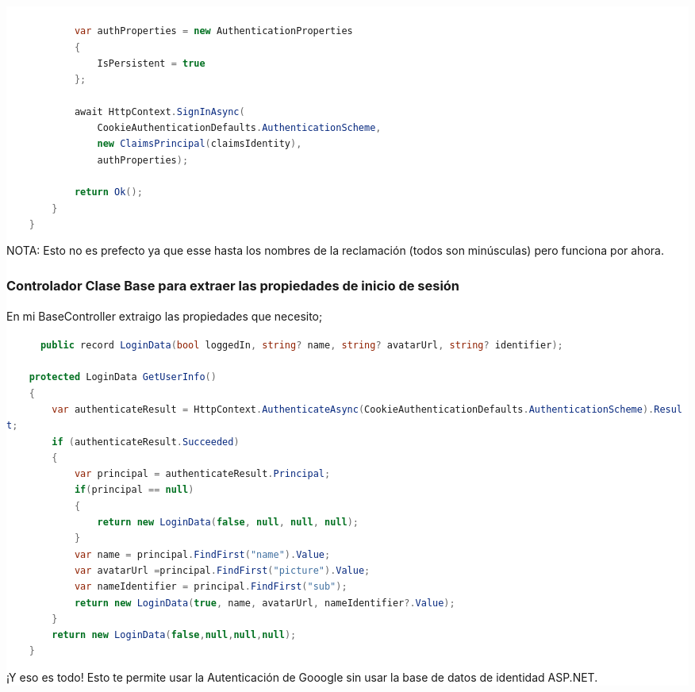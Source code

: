 ```csharp

            var authProperties = new AuthenticationProperties
            {
                IsPersistent = true
            };

            await HttpContext.SignInAsync(
                CookieAuthenticationDefaults.AuthenticationScheme,
                new ClaimsPrincipal(claimsIdentity),
                authProperties);

            return Ok();
        }
    }
```

NOTA: Esto no es prefecto ya que esse hasta los nombres de la reclamación (todos son minúsculas) pero funciona por ahora.

### Controlador Clase Base para extraer las propiedades de inicio de sesión

En mi BaseController extraigo las propiedades que necesito;

```csharp
      public record LoginData(bool loggedIn, string? name, string? avatarUrl, string? identifier);
    
    protected LoginData GetUserInfo()
    {
        var authenticateResult = HttpContext.AuthenticateAsync(CookieAuthenticationDefaults.AuthenticationScheme).Result;
        if (authenticateResult.Succeeded)
        {
            var principal = authenticateResult.Principal;
            if(principal == null)
            {
                return new LoginData(false, null, null, null);
            }
            var name = principal.FindFirst("name").Value;
            var avatarUrl =principal.FindFirst("picture").Value;
            var nameIdentifier = principal.FindFirst("sub");
            return new LoginData(true, name, avatarUrl, nameIdentifier?.Value);
        }
        return new LoginData(false,null,null,null);
    }
```

¡Y eso es todo! Esto te permite usar la Autenticación de Gooogle sin usar la base de datos de identidad ASP.NET.